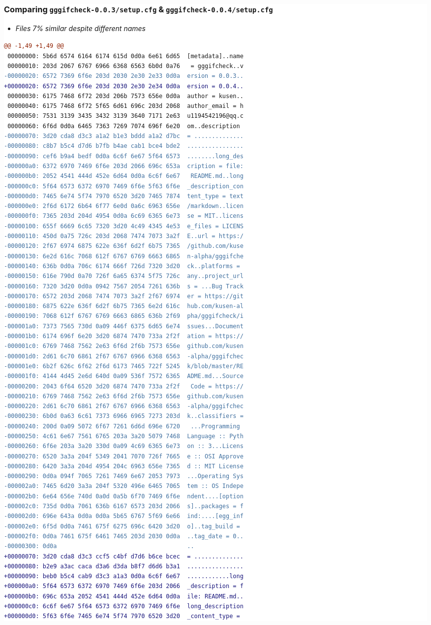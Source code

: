 ### Comparing `gggifcheck-0.0.3/setup.cfg` & `gggifcheck-0.0.4/setup.cfg`

 * *Files 7% similar despite different names*

```diff
@@ -1,49 +1,49 @@
 00000000: 5b6d 6574 6164 6174 615d 0d0a 6e61 6d65  [metadata]..name
 00000010: 203d 2067 6767 6966 6368 6563 6b0d 0a76   = gggifcheck..v
-00000020: 6572 7369 6f6e 203d 2030 2e30 2e33 0d0a  ersion = 0.0.3..
+00000020: 6572 7369 6f6e 203d 2030 2e30 2e34 0d0a  ersion = 0.0.4..
 00000030: 6175 7468 6f72 203d 206b 7573 656e 0d0a  author = kusen..
 00000040: 6175 7468 6f72 5f65 6d61 696c 203d 2068  author_email = h
 00000050: 7531 3139 3435 3432 3139 3640 7171 2e63  u1194542196@qq.c
 00000060: 6f6d 0d0a 6465 7363 7269 7074 696f 6e20  om..description 
-00000070: 3d20 cda8 d3c3 a1a2 b1e3 bddd a1a2 d7bc  = ..............
-00000080: c8b7 b5c4 d7d6 b7fb b4ae cab1 bce4 bde2  ................
-00000090: cef6 b9a4 bedf 0d0a 6c6f 6e67 5f64 6573  ........long_des
-000000a0: 6372 6970 7469 6f6e 203d 2066 696c 653a  cription = file:
-000000b0: 2052 4541 444d 452e 6d64 0d0a 6c6f 6e67   README.md..long
-000000c0: 5f64 6573 6372 6970 7469 6f6e 5f63 6f6e  _description_con
-000000d0: 7465 6e74 5f74 7970 6520 3d20 7465 7874  tent_type = text
-000000e0: 2f6d 6172 6b64 6f77 6e0d 0a6c 6963 656e  /markdown..licen
-000000f0: 7365 203d 204d 4954 0d0a 6c69 6365 6e73  se = MIT..licens
-00000100: 655f 6669 6c65 7320 3d20 4c49 4345 4e53  e_files = LICENS
-00000110: 450d 0a75 726c 203d 2068 7474 7073 3a2f  E..url = https:/
-00000120: 2f67 6974 6875 622e 636f 6d2f 6b75 7365  /github.com/kuse
-00000130: 6e2d 616c 7068 612f 6767 6769 6663 6865  n-alpha/gggifche
-00000140: 636b 0d0a 706c 6174 666f 726d 7320 3d20  ck..platforms = 
-00000150: 616e 790d 0a70 726f 6a65 6374 5f75 726c  any..project_url
-00000160: 7320 3d20 0d0a 0942 7567 2054 7261 636b  s = ...Bug Track
-00000170: 6572 203d 2068 7474 7073 3a2f 2f67 6974  er = https://git
-00000180: 6875 622e 636f 6d2f 6b75 7365 6e2d 616c  hub.com/kusen-al
-00000190: 7068 612f 6767 6769 6663 6865 636b 2f69  pha/gggifcheck/i
-000001a0: 7373 7565 730d 0a09 446f 6375 6d65 6e74  ssues...Document
-000001b0: 6174 696f 6e20 3d20 6874 7470 733a 2f2f  ation = https://
-000001c0: 6769 7468 7562 2e63 6f6d 2f6b 7573 656e  github.com/kusen
-000001d0: 2d61 6c70 6861 2f67 6767 6966 6368 6563  -alpha/gggifchec
-000001e0: 6b2f 626c 6f62 2f6d 6173 7465 722f 5245  k/blob/master/RE
-000001f0: 4144 4d45 2e6d 640d 0a09 536f 7572 6365  ADME.md...Source
-00000200: 2043 6f64 6520 3d20 6874 7470 733a 2f2f   Code = https://
-00000210: 6769 7468 7562 2e63 6f6d 2f6b 7573 656e  github.com/kusen
-00000220: 2d61 6c70 6861 2f67 6767 6966 6368 6563  -alpha/gggifchec
-00000230: 6b0d 0a63 6c61 7373 6966 6965 7273 203d  k..classifiers =
-00000240: 200d 0a09 5072 6f67 7261 6d6d 696e 6720   ...Programming 
-00000250: 4c61 6e67 7561 6765 203a 3a20 5079 7468  Language :: Pyth
-00000260: 6f6e 203a 3a20 330d 0a09 4c69 6365 6e73  on :: 3...Licens
-00000270: 6520 3a3a 204f 5349 2041 7070 726f 7665  e :: OSI Approve
-00000280: 6420 3a3a 204d 4954 204c 6963 656e 7365  d :: MIT License
-00000290: 0d0a 094f 7065 7261 7469 6e67 2053 7973  ...Operating Sys
-000002a0: 7465 6d20 3a3a 204f 5320 496e 6465 7065  tem :: OS Indepe
-000002b0: 6e64 656e 740d 0a0d 0a5b 6f70 7469 6f6e  ndent....[option
-000002c0: 735d 0d0a 7061 636b 6167 6573 203d 2066  s]..packages = f
-000002d0: 696e 643a 0d0a 0d0a 5b65 6767 5f69 6e66  ind:....[egg_inf
-000002e0: 6f5d 0d0a 7461 675f 6275 696c 6420 3d20  o]..tag_build = 
-000002f0: 0d0a 7461 675f 6461 7465 203d 2030 0d0a  ..tag_date = 0..
-00000300: 0d0a                                     ..
+00000070: 3d20 cda8 d3c3 ccf5 c4bf d7d6 b6ce bcec  = ..............
+00000080: b2e9 a3ac caca d3a6 d3da b8f7 d6d6 b3a1  ................
+00000090: beb0 b5c4 cab9 d3c3 a1a3 0d0a 6c6f 6e67  ............long
+000000a0: 5f64 6573 6372 6970 7469 6f6e 203d 2066  _description = f
+000000b0: 696c 653a 2052 4541 444d 452e 6d64 0d0a  ile: README.md..
+000000c0: 6c6f 6e67 5f64 6573 6372 6970 7469 6f6e  long_description
+000000d0: 5f63 6f6e 7465 6e74 5f74 7970 6520 3d20  _content_type = 
```